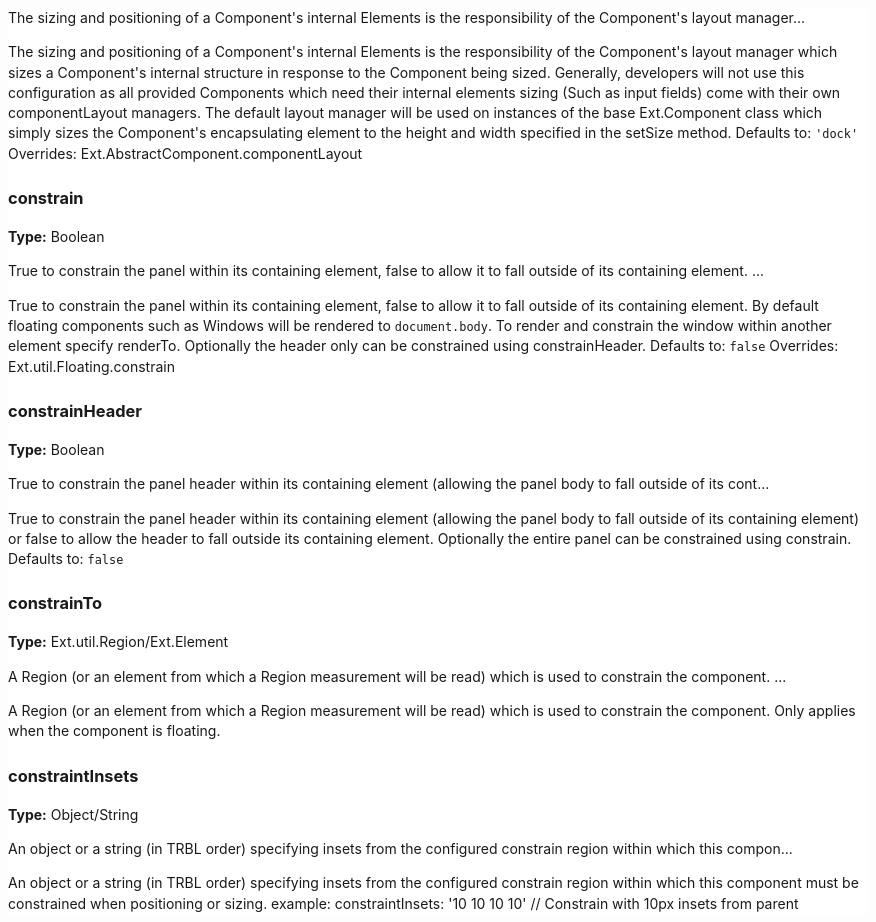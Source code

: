 The sizing and positioning of a Component's internal Elements is the responsibility of the Component's layout manager...

The sizing and positioning of a Component's internal Elements is the responsibility of the Component's layout manager which sizes a Component's internal structure in response to the Component being sized. Generally, developers will not use this configuration as all provided Components which need their internal elements sizing (Such as input fields) come with their own componentLayout managers. The default layout manager will be used on instances of the base Ext.Component class which simply sizes the Component's encapsulating element to the height and width specified in the setSize method. Defaults to: `'dock'` Overrides: Ext.AbstractComponent.componentLayout


### constrain

**Type:** Boolean

True to constrain the panel within its containing element, false to allow it to fall outside of its containing element. ...

True to constrain the panel within its containing element, false to allow it to fall outside of its containing element. By default floating components such as Windows will be rendered to `document.body`. To render and constrain the window within another element specify renderTo. Optionally the header only can be constrained using constrainHeader. Defaults to: `false` Overrides: Ext.util.Floating.constrain


### constrainHeader

**Type:** Boolean

True to constrain the panel header within its containing element (allowing the panel body to fall outside of its cont...

True to constrain the panel header within its containing element (allowing the panel body to fall outside of its containing element) or false to allow the header to fall outside its containing element. Optionally the entire panel can be constrained using constrain. Defaults to: `false`


### constrainTo

**Type:** Ext.util.Region/Ext.Element

A Region (or an element from which a Region measurement will be read) which is used to constrain the component. ...

A Region (or an element from which a Region measurement will be read) which is used to constrain the component. Only applies when the component is floating.


### constraintInsets

**Type:** Object/String

An object or a string (in TRBL order) specifying insets from the configured constrain region within which this compon...

An object or a string (in TRBL order) specifying insets from the configured constrain region within which this component must be constrained when positioning or sizing. example: constraintInsets: '10 10 10 10' // Constrain with 10px insets from parent
